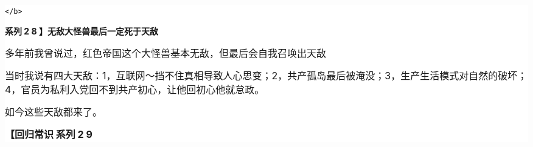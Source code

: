     </b>
</strong>
<strong>
<b>
     系列
    </b>
</strong>
<strong>
<b>
     2
    </b>
</strong>
<strong>
<b>
     8
    </b>
</strong>
<strong>
<b>
     】无敌大怪兽最后一定死于天敌
    </b>
</strong>
</span>
</p>
<p>
<span style="font-size: 12pt;">
   多年前我曾说过，红色帝国这个大怪兽基本无敌，但最后会自我召唤出天敌
  </span>
</p>
<p>
<span style="font-size: 12pt;">
   当时我说有四大天敌：1，互联网～挡不住真相导致人心思变；2，共产孤岛最后被淹没；3，生产生活模式对自然的破坏；4，官员为私利入党回不到共产初心，让他回初心他就怠政。
  </span>
</p>
<p>
<span style="font-size: 12pt;">
   如今这些天敌都来了。
  </span>
</p>
<p>
</p>
<p>
<span style="font-size: 12pt;">
<strong>
<b>
     【回归常识
    </b>
</strong>
<strong>
<b>
     系列
    </b>
</strong>
<strong>
<b>
     2
    </b>
</strong>
<strong>
<b>
     9
    </b>
</strong>
<strong>